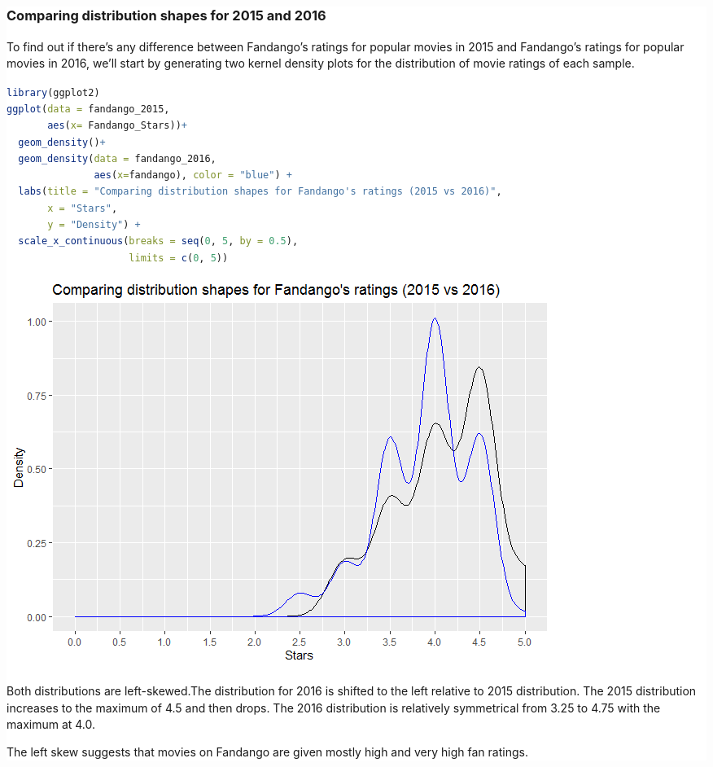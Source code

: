 ### Comparing distribution shapes for 2015 and 2016

To find out if there’s any difference between Fandango’s ratings for
popular movies in 2015 and Fandango’s ratings for popular movies in
2016, we’ll start by generating two kernel density plots for the
distribution of movie ratings of each sample.

``` r
library(ggplot2)
ggplot(data = fandango_2015,
       aes(x= Fandango_Stars))+
  geom_density()+
  geom_density(data = fandango_2016,
               aes(x=fandango), color = "blue") +
  labs(title = "Comparing distribution shapes for Fandango's ratings (2015 vs 2016)",
       x = "Stars",
       y = "Density") +
  scale_x_continuous(breaks = seq(0, 5, by = 0.5), 
                     limits = c(0, 5))
```

![](fandango_files/figure-gfm/unnamed-chunk-18-1.png)

Both distributions are left-skewed.The distribution for 2016 is shifted
to the left relative to 2015 distribution. The 2015 distribution
increases to the maximum of 4.5 and then drops. The 2016 distribution is
relatively symmetrical from 3.25 to 4.75 with the maximum at 4.0.

The left skew suggests that movies on Fandango are given mostly high and
very high fan ratings.
